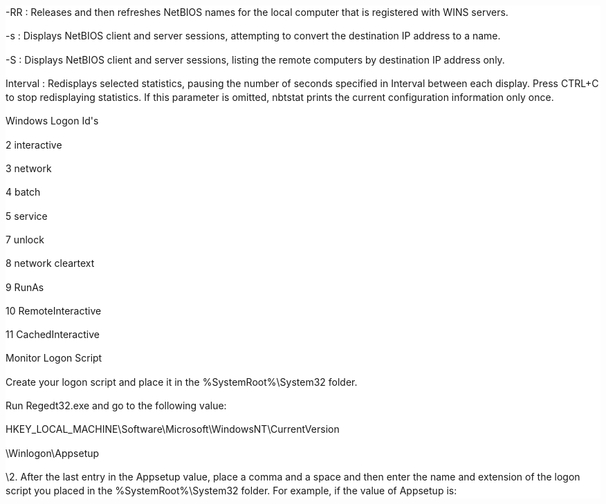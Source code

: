 </p>

-RR : Releases and then refreshes NetBIOS names for the local computer
that is registered with WINS servers.

</p>

-s : Displays NetBIOS client and server sessions, attempting to convert
the destination IP address to a name.

</p>

-S : Displays NetBIOS client and server sessions, listing the remote
computers by destination IP address only.

</p>

Interval : Redisplays selected statistics, pausing the number of seconds
specified in Interval between each display. Press CTRL+C to stop
redisplaying statistics. If this parameter is omitted, nbtstat prints
the current configuration information only once.

</p>

Windows Logon Id's

</p>

2 interactive  

3 network  

4 batch  

5 service  

7 unlock  

8 network cleartext  

9 RunAs  

10 RemoteInteractive  

11 CachedInteractive

</p>

Monitor Logon Script

</p>

Create your logon script and place it in the %SystemRoot%\\System32
folder.  

Run Regedt32.exe and go to the following value:  

HKEY\_LOCAL\_MACHINE\\Software\\Microsoft\\WindowsNT\\CurrentVersion  

\\Winlogon\\Appsetup  

\2. After the last entry in the Appsetup value, place a comma and a
space and then enter the name and extension of the logon script you
placed in the %SystemRoot%\\System32 folder. For example, if the value
of Appsetup is:  
